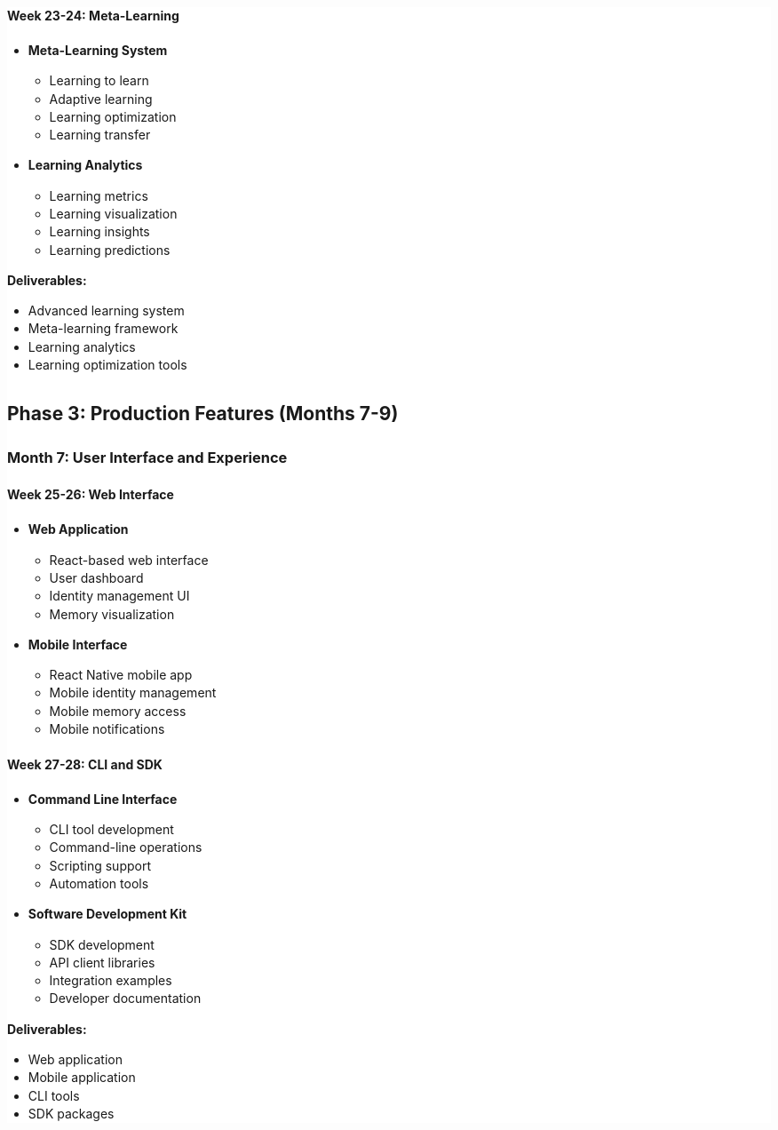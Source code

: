 #### Week 23-24: Meta-Learning
- **Meta-Learning System**
  - Learning to learn
  - Adaptive learning
  - Learning optimization
  - Learning transfer

- **Learning Analytics**
  - Learning metrics
  - Learning visualization
  - Learning insights
  - Learning predictions

**Deliverables:**
- Advanced learning system
- Meta-learning framework
- Learning analytics
- Learning optimization tools

## Phase 3: Production Features (Months 7-9)

### Month 7: User Interface and Experience

#### Week 25-26: Web Interface
- **Web Application**
  - React-based web interface
  - User dashboard
  - Identity management UI
  - Memory visualization

- **Mobile Interface**
  - React Native mobile app
  - Mobile identity management
  - Mobile memory access
  - Mobile notifications

#### Week 27-28: CLI and SDK
- **Command Line Interface**
  - CLI tool development
  - Command-line operations
  - Scripting support
  - Automation tools

- **Software Development Kit**
  - SDK development
  - API client libraries
  - Integration examples
  - Developer documentation

**Deliverables:**
- Web application
- Mobile application
- CLI tools
- SDK packages
